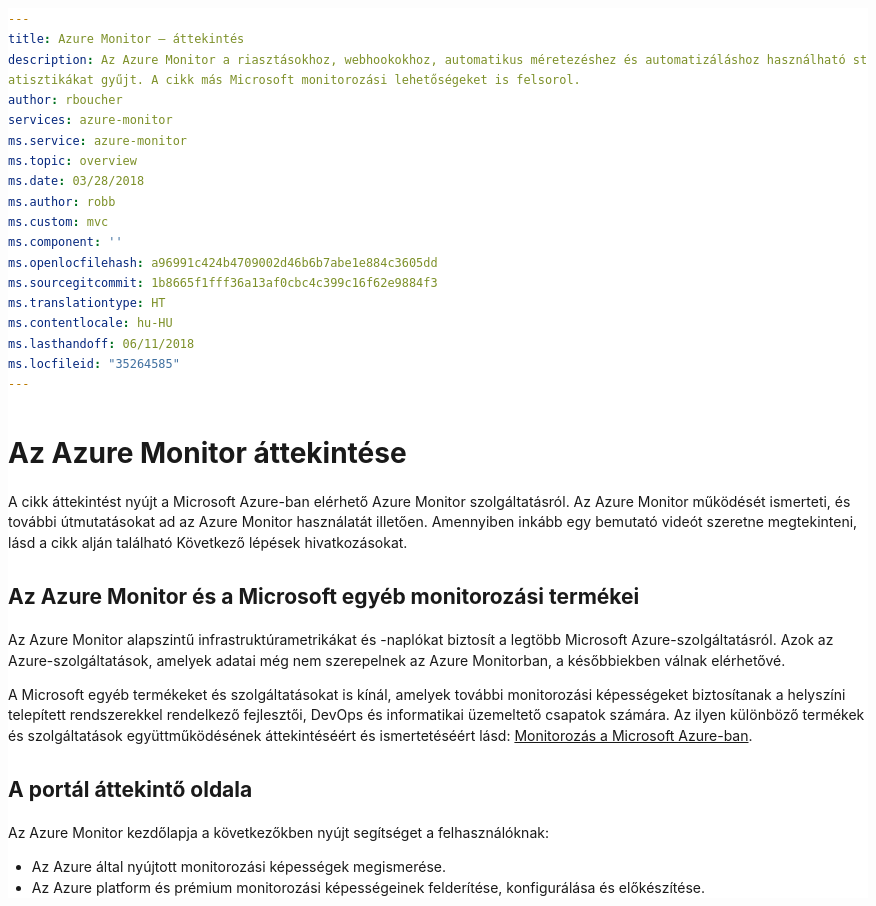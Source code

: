 ```yaml
---
title: Azure Monitor – áttekintés
description: Az Azure Monitor a riasztásokhoz, webhookokhoz, automatikus méretezéshez és automatizáláshoz használható statisztikákat gyűjt. A cikk más Microsoft monitorozási lehetőségeket is felsorol.
author: rboucher
services: azure-monitor
ms.service: azure-monitor
ms.topic: overview
ms.date: 03/28/2018
ms.author: robb
ms.custom: mvc
ms.component: ''
ms.openlocfilehash: a96991c424b4709002d46b6b7abe1e884c3605dd
ms.sourcegitcommit: 1b8665f1fff36a13af0cbc4c399c16f62e9884f3
ms.translationtype: HT
ms.contentlocale: hu-HU
ms.lasthandoff: 06/11/2018
ms.locfileid: "35264585"
---
```

# <a name="overview-of-azure-monitor"></a>Az Azure Monitor áttekintése
A cikk áttekintést nyújt a Microsoft Azure-ban elérhető Azure Monitor szolgáltatásról. Az Azure Monitor működését ismerteti, és további útmutatásokat ad az Azure Monitor használatát illetően.  Amennyiben inkább egy bemutató videót szeretne megtekinteni, lásd a cikk alján található Következő lépések hivatkozásokat. 

## <a name="azure-monitor-and-microsofts-other-monitoring-products"></a>Az Azure Monitor és a Microsoft egyéb monitorozási termékei
Az Azure Monitor alapszintű infrastruktúrametrikákat és -naplókat biztosít a legtöbb Microsoft Azure-szolgáltatásról. Azok az Azure-szolgáltatások, amelyek adatai még nem szerepelnek az Azure Monitorban, a későbbiekben válnak elérhetővé.

A Microsoft egyéb termékeket és szolgáltatásokat is kínál, amelyek további monitorozási képességeket biztosítanak a helyszíni telepített rendszerekkel rendelkező fejlesztői, DevOps és informatikai üzemeltető csapatok számára. Az ilyen különböző termékek és szolgáltatások együttműködésének áttekintéséért és ismertetéséért lásd: [Monitorozás a Microsoft Azure-ban](monitoring-overview.md).

## <a name="portal-overview-page"></a>A portál áttekintő oldala

Az Azure Monitor kezdőlapja a következőkben nyújt segítséget a felhasználóknak: 
- Az Azure által nyújtott monitorozási képességek megismerése.
- Az Azure platform és prémium monitorozási képességeinek felderítése, konfigurálása és előkészítése.
